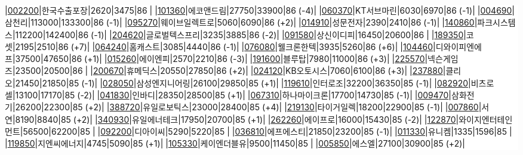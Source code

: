 |[002200](https://finance.daum.net/quotes/A002200)|한국수출포장|2620|3475|86 |
|[101360](https://finance.daum.net/quotes/A101360)|에코앤드림|27750|33900|86 (-4)|
|[060370](https://finance.daum.net/quotes/A060370)|KT서브마린|6030|6970|86 (-1)|
|[004690](https://finance.daum.net/quotes/A004690)|삼천리|113000|133300|86 (-1)|
|[095270](https://finance.daum.net/quotes/A095270)|웨이브일렉트로|5060|6090|86 (+2)|
|[014910](https://finance.daum.net/quotes/A014910)|성문전자|2390|2410|86 (-1)|
|[140860](https://finance.daum.net/quotes/A140860)|파크시스템스|112200|142400|86 (-1)|
|[204620](https://finance.daum.net/quotes/A204620)|글로벌텍스프리|3235|3885|86 (-2)|
|[091580](https://finance.daum.net/quotes/A091580)|상신이디피|16450|20600|86 |
|[189350](https://finance.daum.net/quotes/A189350)|코셋|2195|2510|86 (+7)|
|[064240](https://finance.daum.net/quotes/A064240)|홈캐스트|3085|4440|86 (-1)|
|[076080](https://finance.daum.net/quotes/A076080)|웰크론한텍|3935|5260|86 (+6)|
|[104460](https://finance.daum.net/quotes/A104460)|디와이피엔에프|37500|47650|86 (+1)|
|[015260](https://finance.daum.net/quotes/A015260)|에이엔피|2570|2210|86 (-3)|
|[191600](https://finance.daum.net/quotes/A191600)|블루탑|7980|11000|86 (+3)|
|[225570](https://finance.daum.net/quotes/A225570)|넥슨게임즈|23500|20500|86 |
|[200670](https://finance.daum.net/quotes/A200670)|휴메딕스|20550|27850|86 (+2)|
|[024120](https://finance.daum.net/quotes/A024120)|KB오토시스|7060|6100|86 (+3)|
|[237880](https://finance.daum.net/quotes/A237880)|클리오|21450|21850|85 (-1)|
|[028050](https://finance.daum.net/quotes/A028050)|삼성엔지니어링|26100|29850|85 (+1)|
|[119610](https://finance.daum.net/quotes/A119610)|인터로조|32200|36350|85 (-1)|
|[082920](https://finance.daum.net/quotes/A082920)|비츠로셀|13100|17170|85 (-2)|
|[041830](https://finance.daum.net/quotes/A041830)|인바디|28350|28500|85 (+1)|
|[067310](https://finance.daum.net/quotes/A067310)|하나마이크론|17700|14730|85 (-1)|
|[009470](https://finance.daum.net/quotes/A009470)|삼화전기|26200|22300|85 (+2)|
|[388720](https://finance.daum.net/quotes/A388720)|유일로보틱스|23000|28400|85 (+4)|
|[219130](https://finance.daum.net/quotes/A219130)|타이거일렉|18200|22900|85 (-1)|
|[007860](https://finance.daum.net/quotes/A007860)|서연|8190|8840|85 (+2)|
|[340930](https://finance.daum.net/quotes/A340930)|유일에너테크|17950|20700|85 (+1)|
|[262260](https://finance.daum.net/quotes/A262260)|에이프로|16000|15430|85 (-2)|
|[122870](https://finance.daum.net/quotes/A122870)|와이지엔터테인먼트|56500|62200|85 |
|[092200](https://finance.daum.net/quotes/A092200)|디아이씨|5290|5220|85 |
|[036810](https://finance.daum.net/quotes/A036810)|에프에스티|21850|23200|85 (-1)|
|[011330](https://finance.daum.net/quotes/A011330)|유니켐|1335|1596|85 |
|[119850](https://finance.daum.net/quotes/A119850)|지엔씨에너지|4745|5090|85 (+1)|
|[105330](https://finance.daum.net/quotes/A105330)|케이엔더블유|9500|11450|85 |
|[005850](https://finance.daum.net/quotes/A005850)|에스엘|27100|30900|85 (+2)|